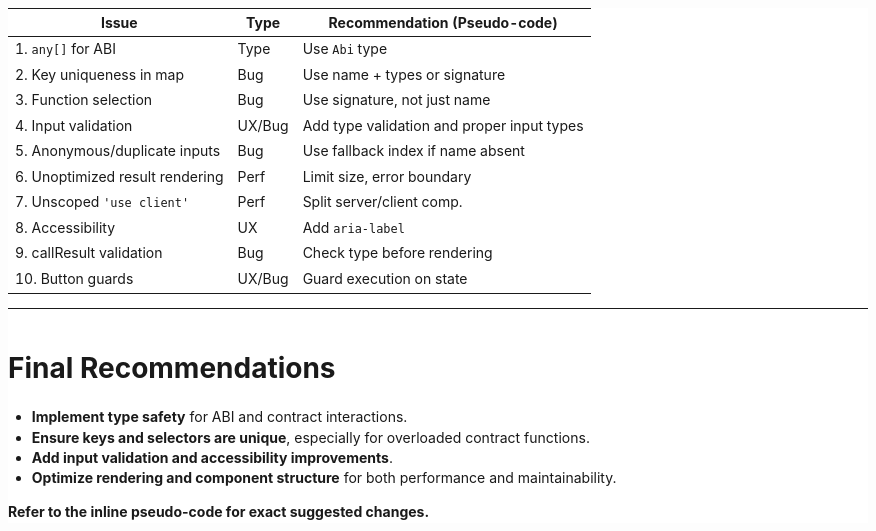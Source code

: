 | Issue                           | Type    | Recommendation (Pseudo-code)      |
|----------------------------------|---------|-----------------------------------|
| 1. `any[]` for ABI               | Type    | Use `Abi` type                    |
| 2. Key uniqueness in map         | Bug     | Use name + types or signature     |
| 3. Function selection            | Bug     | Use signature, not just name      |
| 4. Input validation              | UX/Bug  | Add type validation and proper input types |
| 5. Anonymous/duplicate inputs    | Bug     | Use fallback index if name absent |
| 6. Unoptimized result rendering  | Perf    | Limit size, error boundary        |
| 7. Unscoped `'use client'`       | Perf    | Split server/client comp.         |
| 8. Accessibility                 | UX      | Add `aria-label`                  |
| 9. callResult validation         | Bug     | Check type before rendering       |
| 10. Button guards                | UX/Bug  | Guard execution on state          |

---

# Final Recommendations

- **Implement type safety** for ABI and contract interactions.
- **Ensure keys and selectors are unique**, especially for overloaded contract functions.
- **Add input validation and accessibility improvements**.
- **Optimize rendering and component structure** for both performance and maintainability.

**Refer to the inline pseudo-code for exact suggested changes.**